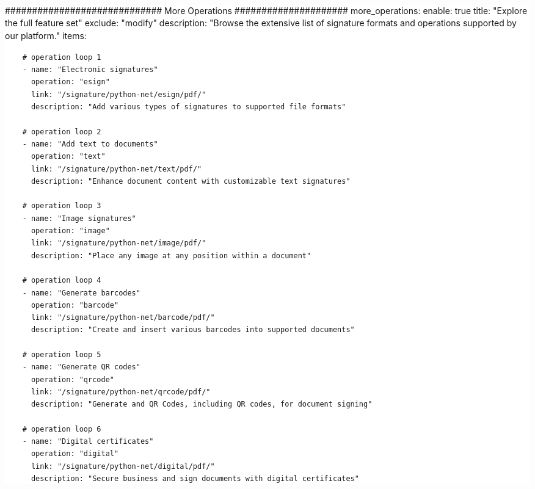 
############################# More Operations #####################
more_operations:
    enable: true
    title: "Explore the full feature set"
    exclude: "modify"
    description: "Browse the extensive list of signature formats and operations supported by our platform."
    items: 
          
        # operation loop 1
        - name: "Electronic signatures"
          operation: "esign"
          link: "/signature/python-net/esign/pdf/"
          description: "Add various types of signatures to supported file formats"

        # operation loop 2
        - name: "Add text to documents"
          operation: "text"
          link: "/signature/python-net/text/pdf/"
          description: "Enhance document content with customizable text signatures"

        # operation loop 3
        - name: "Image signatures"
          operation: "image"
          link: "/signature/python-net/image/pdf/"
          description: "Place any image at any position within a document"

        # operation loop 4
        - name: "Generate barcodes"
          operation: "barcode"
          link: "/signature/python-net/barcode/pdf/"
          description: "Create and insert various barcodes into supported documents"

        # operation loop 5
        - name: "Generate QR codes"
          operation: "qrcode"
          link: "/signature/python-net/qrcode/pdf/"
          description: "Generate and QR Codes, including QR codes, for document signing"
          
        # operation loop 6
        - name: "Digital certificates"
          operation: "digital"
          link: "/signature/python-net/digital/pdf/"
          description: "Secure business and sign documents with digital certificates"
